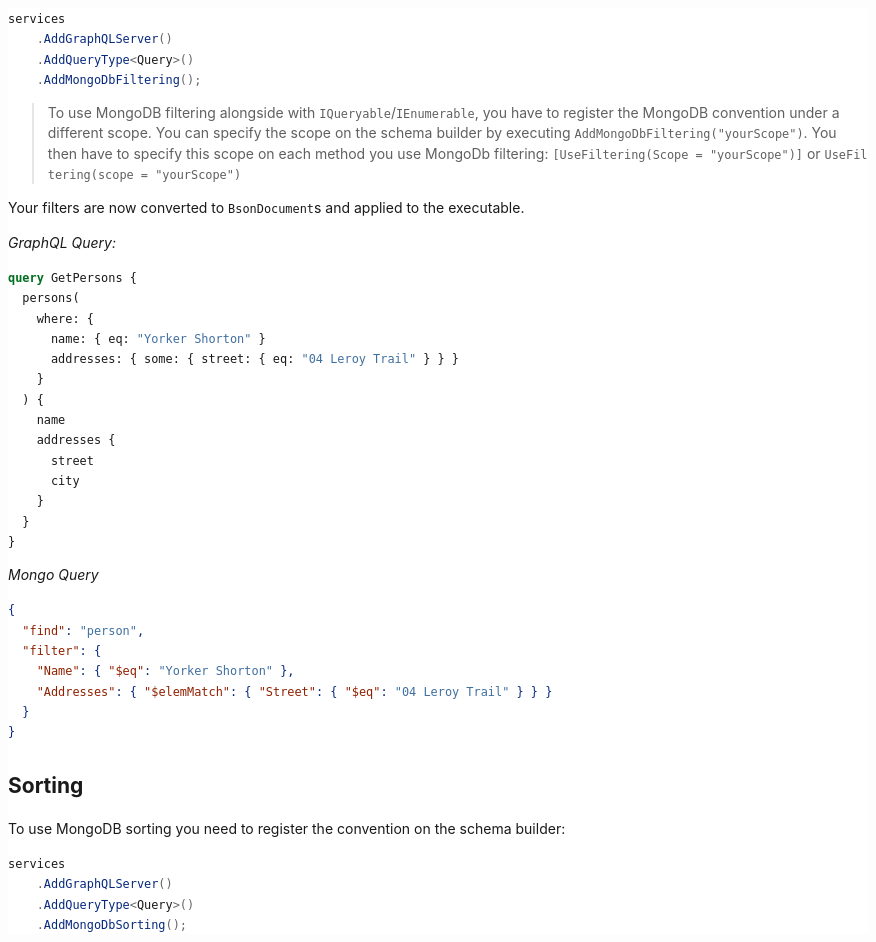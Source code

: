 ```csharp
services
    .AddGraphQLServer()
    .AddQueryType<Query>()
    .AddMongoDbFiltering();
```

> To use MongoDB filtering alongside with `IQueryable`/`IEnumerable`, you have to register the MongoDB convention under a different scope.
> You can specify the scope on the schema builder by executing `AddMongoDbFiltering("yourScope")`.
> You then have to specify this scope on each method you use MongoDb filtering: `[UseFiltering(Scope = "yourScope")]` or `UseFiltering(scope = "yourScope")`

Your filters are now converted to `BsonDocument`s and applied to the executable.

_GraphQL Query:_

```graphql
query GetPersons {
  persons(
    where: {
      name: { eq: "Yorker Shorton" }
      addresses: { some: { street: { eq: "04 Leroy Trail" } } }
    }
  ) {
    name
    addresses {
      street
      city
    }
  }
}
```

_Mongo Query_

```json
{
  "find": "person",
  "filter": {
    "Name": { "$eq": "Yorker Shorton" },
    "Addresses": { "$elemMatch": { "Street": { "$eq": "04 Leroy Trail" } } }
  }
}
```

## Sorting

To use MongoDB sorting you need to register the convention on the schema builder:

```csharp
services
    .AddGraphQLServer()
    .AddQueryType<Query>()
    .AddMongoDbSorting();
```
